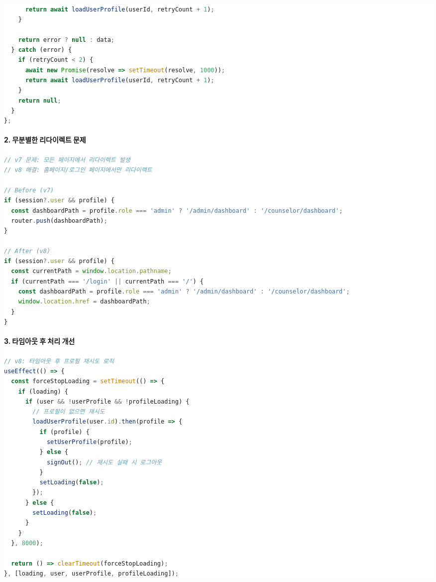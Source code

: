 ```typescript
      return await loadUserProfile(userId, retryCount + 1);
    }
    
    return error ? null : data;
  } catch (error) {
    if (retryCount < 2) {
      await new Promise(resolve => setTimeout(resolve, 1000));
      return await loadUserProfile(userId, retryCount + 1);
    }
    return null;
  }
};
```

#### **2. 무분별한 리다이렉트 문제**
```typescript
// v7 문제: 모든 페이지에서 리다이렉트 발생
// v8 해결: 홈페이지/로그인 페이지에서만 리다이렉트

// Before (v7)
if (session?.user && profile) {
  const dashboardPath = profile.role === 'admin' ? '/admin/dashboard' : '/counselor/dashboard';
  router.push(dashboardPath);
}

// After (v8)
if (session?.user && profile) {
  const currentPath = window.location.pathname;
  if (currentPath === '/login' || currentPath === '/') {
    const dashboardPath = profile.role === 'admin' ? '/admin/dashboard' : '/counselor/dashboard';
    window.location.href = dashboardPath;
  }
}
```

#### **3. 타임아웃 후 처리 개선**
```typescript
// v8: 타임아웃 후 프로필 재시도 로직
useEffect(() => {
  const forceStopLoading = setTimeout(() => {
    if (loading) {
      if (user && !userProfile && !profileLoading) {
        // 프로필이 없으면 재시도
        loadUserProfile(user.id).then(profile => {
          if (profile) {
            setUserProfile(profile);
          } else {
            signOut(); // 재시도 실패 시 로그아웃
          }
          setLoading(false);
        });
      } else {
        setLoading(false);
      }
    }
  }, 8000);

  return () => clearTimeout(forceStopLoading);
}, [loading, user, userProfile, profileLoading]);
```
